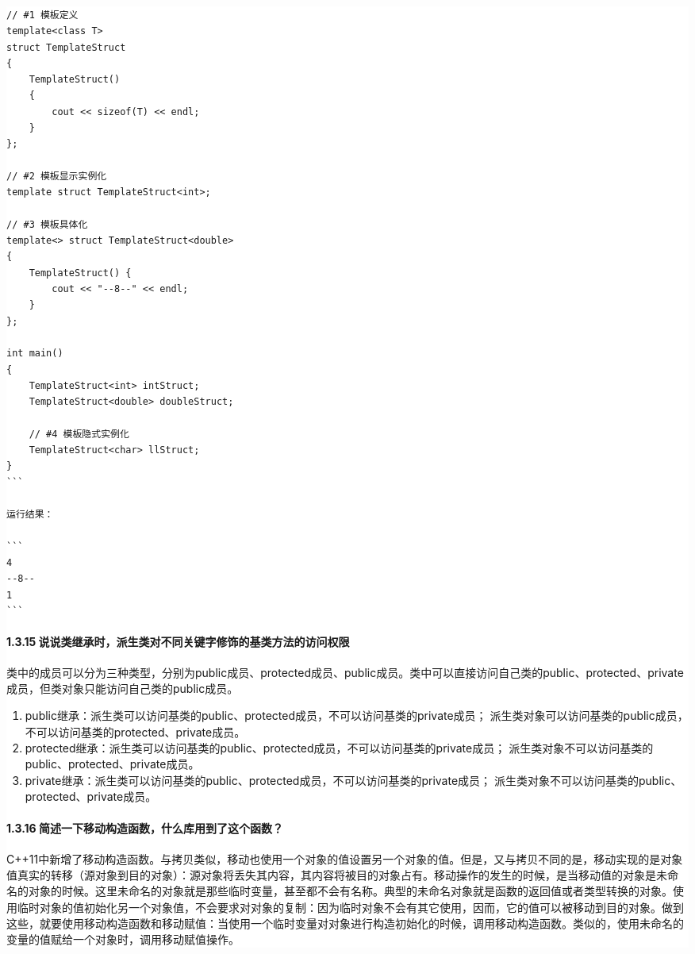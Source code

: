     // #1 模板定义
    template<class T>
    struct TemplateStruct
    {
        TemplateStruct()
        {
            cout << sizeof(T) << endl;
        }
    };
    
    // #2 模板显示实例化
    template struct TemplateStruct<int>;
    
    // #3 模板具体化
    template<> struct TemplateStruct<double>
    {
        TemplateStruct() {
            cout << "--8--" << endl;
        }
    };
    
    int main()
    {
        TemplateStruct<int> intStruct;
        TemplateStruct<double> doubleStruct;
    
        // #4 模板隐式实例化
        TemplateStruct<char> llStruct;
    }
    ```

    运行结果：

    ```
    4
    --8--
    1
    ```

#### 1.3.15 说说类继承时，派生类对不同关键字修饰的基类方法的访问权限

类中的成员可以分为三种类型，分别为public成员、protected成员、public成员。类中可以直接访问自己类的public、protected、private成员，但类对象只能访问自己类的public成员。

1. public继承：派生类可以访问基类的public、protected成员，不可以访问基类的private成员； 派生类对象可以访问基类的public成员，不可以访问基类的protected、private成员。
2. protected继承：派生类可以访问基类的public、protected成员，不可以访问基类的private成员； 派生类对象不可以访问基类的public、protected、private成员。
3. private继承：派生类可以访问基类的public、protected成员，不可以访问基类的private成员； 派生类对象不可以访问基类的public、protected、private成员。

#### 1.3.16 简述一下移动构造函数，什么库用到了这个函数？

C++11中新增了移动构造函数。与拷贝类似，移动也使用一个对象的值设置另一个对象的值。但是，又与拷贝不同的是，移动实现的是对象值真实的转移（源对象到目的对象）：源对象将丢失其内容，其内容将被目的对象占有。移动操作的发生的时候，是当移动值的对象是未命名的对象的时候。这里未命名的对象就是那些临时变量，甚至都不会有名称。典型的未命名对象就是函数的返回值或者类型转换的对象。使用临时对象的值初始化另一个对象值，不会要求对对象的复制：因为临时对象不会有其它使用，因而，它的值可以被移动到目的对象。做到这些，就要使用移动构造函数和移动赋值：当使用一个临时变量对对象进行构造初始化的时候，调用移动构造函数。类似的，使用未命名的变量的值赋给一个对象时，调用移动赋值操作。
